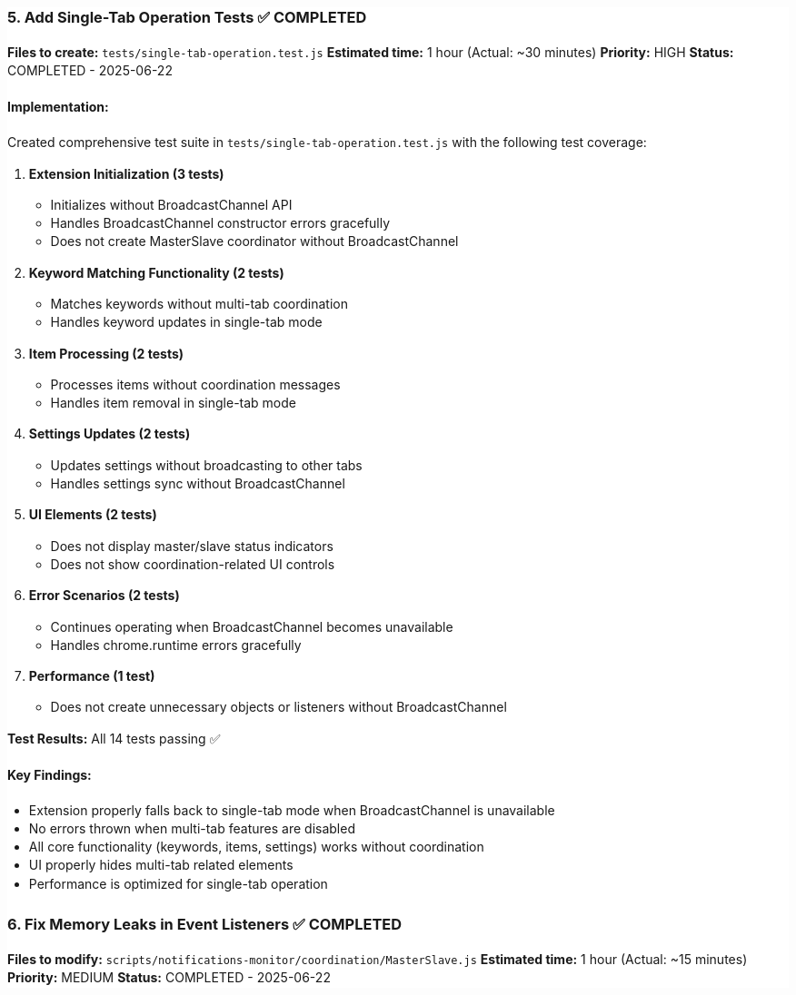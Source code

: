 ### 5. Add Single-Tab Operation Tests ✅ COMPLETED

**Files to create:** `tests/single-tab-operation.test.js`
**Estimated time:** 1 hour (Actual: ~30 minutes)
**Priority:** HIGH
**Status:** COMPLETED - 2025-06-22

#### Implementation:

Created comprehensive test suite in `tests/single-tab-operation.test.js` with the following test coverage:

1. **Extension Initialization (3 tests)**
    - Initializes without BroadcastChannel API
    - Handles BroadcastChannel constructor errors gracefully
    - Does not create MasterSlave coordinator without BroadcastChannel

2. **Keyword Matching Functionality (2 tests)**
    - Matches keywords without multi-tab coordination
    - Handles keyword updates in single-tab mode

3. **Item Processing (2 tests)**
    - Processes items without coordination messages
    - Handles item removal in single-tab mode

4. **Settings Updates (2 tests)**
    - Updates settings without broadcasting to other tabs
    - Handles settings sync without BroadcastChannel

5. **UI Elements (2 tests)**
    - Does not display master/slave status indicators
    - Does not show coordination-related UI controls

6. **Error Scenarios (2 tests)**
    - Continues operating when BroadcastChannel becomes unavailable
    - Handles chrome.runtime errors gracefully

7. **Performance (1 test)**
    - Does not create unnecessary objects or listeners without BroadcastChannel

**Test Results:** All 14 tests passing ✅

#### Key Findings:

- Extension properly falls back to single-tab mode when BroadcastChannel is unavailable
- No errors thrown when multi-tab features are disabled
- All core functionality (keywords, items, settings) works without coordination
- UI properly hides multi-tab related elements
- Performance is optimized for single-tab operation

### 6. Fix Memory Leaks in Event Listeners ✅ COMPLETED

**Files to modify:** `scripts/notifications-monitor/coordination/MasterSlave.js`
**Estimated time:** 1 hour (Actual: ~15 minutes)
**Priority:** MEDIUM
**Status:** COMPLETED - 2025-06-22
